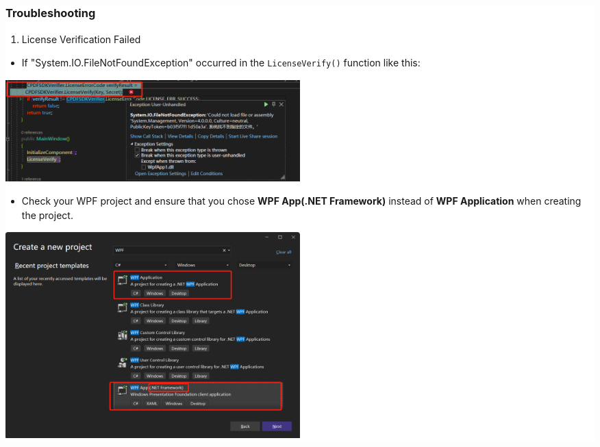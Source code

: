

### Troubleshooting

1. License Verification Failed
- If "System.IO.FileNotFoundException" occurred in the `LicenseVerify()` function like this:

<img src="images-windows/vs2022_4.png" alt="2.4" width="50%" height="50%"/>

- Check your WPF project and ensure that you chose **WPF App(.NET Framework)** instead of **WPF Application** when creating the project.

<img src="images-windows/vs2022_5.png" alt="2.4" width="50%" height="50%"/>
